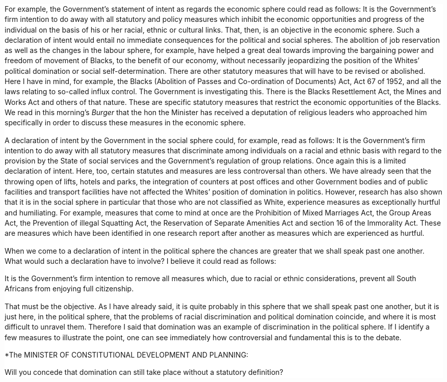 <p>For example, the Government&#x2019;s statement of intent as regards the economic sphere could read as follows: It is the Government&#x2019;s firm intention to do away with all statutory and policy measures which inhibit the economic opportunities and progress of the individual on the basis of his or her racial, ethnic or cultural links. That, then, is an objective in the economic sphere. Such a declaration of intent would entail no immediate consequences for the political and social spheres. The abolition of job reservation as well as the changes in the labour sphere, for example, have helped a great deal towards improving the bargaining power and freedom of movement of Blacks, to the benefit of our economy, without necessarily jeopardizing the position of the Whites&#x2019; political domination or social self-determination. There are other statutory measures that will have to be revised or abolished. Here I have in mind, for example, the Blacks (Abolition of Passes and Co-ordination of Documents) Act, Act 67 of 1952, and all the laws relating to so-called influx control. The Government is investigating this. There is the Blacks Resettlement Act, the Mines and Works Act and others of that nature. These are specific statutory measures that restrict the economic opportunities of the Blacks. We read in this morning&#x2019;s <i>Burger</i> that the hon the Minister has received a deputation of religious leaders who approached him specifically in order to discuss these measures in the economic sphere.</p>

<p>A declaration of intent by the Government in the social sphere could, for example, read as follows: It is the Government&#x2019;s firm intention to do away with all statutory measures that discriminate among individuals on a racial and ethnic basis with regard to the provision by the State of social services and the Government&#x2019;s regulation of group relations. Once again this is a limited declaration of intent. Here, too, certain statutes and measures are less controversal than others. We have already seen that the throwing open of lifts, hotels and parks, the integration of counters at post offices and other Government bodies and of public facilities and transport facilities have not affected the Whites&#x2019; position of domination in politics. However, research has also shown that it is in the social sphere in particular that those who are not classified as White, experience measures as exceptionally hurtful and humiliating. For example, measures that come to mind at once are the Prohibition of Mixed Marriages Act, the Group Areas Act, the Prevention of illegal Squatting Act, the Reservation of Separate Amenities Act and section 16 of the Immorality Act. These are measures which have been identified in one research report after another as measures which are experienced as hurtful.</p>

<p>When we come to a declaration of intent in the political sphere the chances are greater that we shall speak past one another. What would such a declaration have to involve? I believe it could read as follows:</p>

<block name="quote">It is the Government&#x2019;s firm intention to remove all measures which, due to racial or ethnic considerations, prevent all South Africans from enjoying full citizenship.</block>

<p>That must be the objective. As I have already said, it is quite probably in this sphere that we shall speak past one another, but it is just here, in the political sphere, that the problems of racial discrimination and political domination coincide, and where it is most difficult to unravel them. Therefore I said that domination was an example of discrimination in the political sphere. If I identify a few measures to illustrate the point, one can see immediately how controversial and fundamental this is to the debate.</p>

</speech>

<speech by="#minister_of_constitutional_development_and_planning">

<from><span class="col_2129-2130" refersTo="page_1095"/>*The <person refersTo="hansard_za">MINISTER OF CONSTITUTIONAL DEVELOPMENT AND PLANNING</person>:</from>

<p>Will you concede that domination can still take place without a statutory definition?</p>
